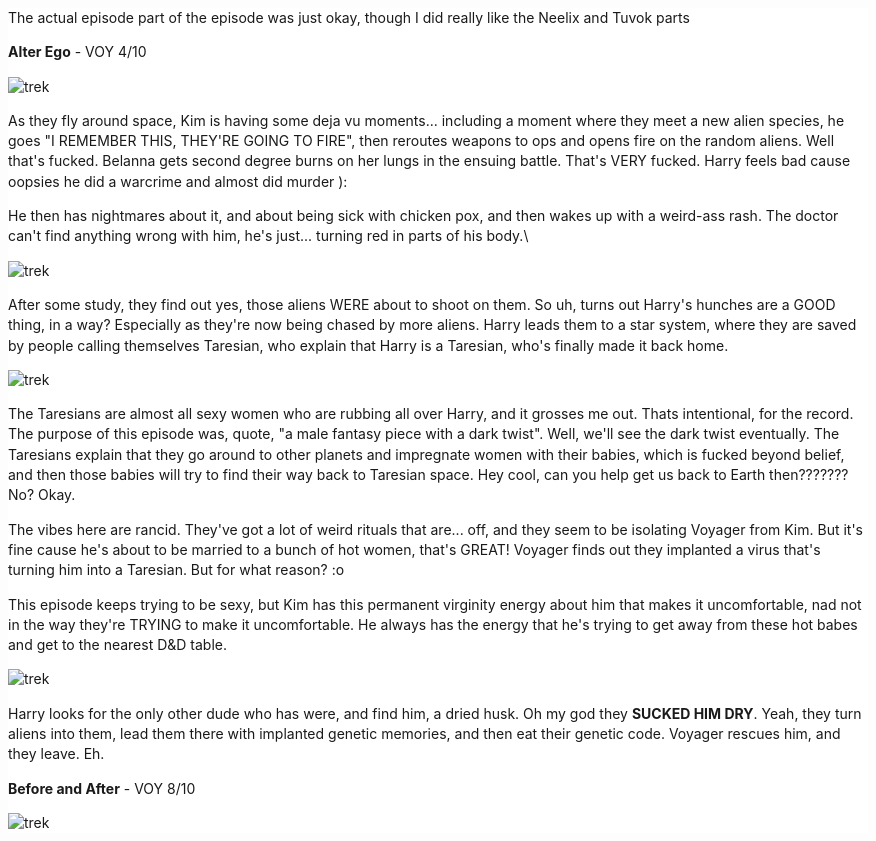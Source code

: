 The actual episode part of the episode was just okay, though I did really like the Neelix and Tuvok parts


**Alter Ego** - VOY
4/10

<img src="https://imgur.com/LfhWsO6.png" alt="trek">

As they fly around space, Kim is having some deja vu moments... including a moment where they meet a new alien species, he goes "I REMEMBER THIS, THEY'RE GOING TO FIRE", then reroutes weapons to ops and opens fire on the random aliens. Well that's fucked. Belanna gets second degree burns on her lungs in the ensuing battle. That's VERY fucked. Harry feels bad cause oopsies he did a warcrime and almost did murder ): 

He then has nightmares about it, and about being sick with chicken pox, and then wakes up with a weird-ass rash. The doctor can't find anything wrong with him, he's just... turning red in parts of his body.\\

<img src="https://imgur.com/Txsd0r8.png" alt="trek">

After some study, they find out yes, those aliens WERE about to shoot on them. So uh, turns out Harry's hunches are a GOOD thing, in a way? Especially as they're now being chased by more aliens. Harry leads them to a star system, where they are saved by people calling themselves Taresian, who explain that Harry is a Taresian, who's finally made it back home.

<img src="https://imgur.com/lYhrmFs.png" alt="trek">

The Taresians are almost all sexy women who are rubbing all over Harry, and it grosses me out. Thats intentional, for the record. The purpose of this episode was, quote, "a male fantasy piece with a dark twist". Well, we'll see the dark twist eventually. The Taresians explain that they go around to other planets and impregnate women with their babies, which is fucked beyond belief, and then those babies will try to find their way back to Taresian space. Hey cool, can you help get us back to Earth then??????? No? Okay.

The vibes here are rancid. They've got a lot of weird rituals that are... off, and they seem to be isolating Voyager from Kim. But it's fine cause he's about to be married to a bunch of hot women, that's GREAT! Voyager finds out they implanted a virus that's turning him into a Taresian. But for what reason? :o

This episode keeps trying to be sexy, but Kim has this permanent virginity energy about him that makes it uncomfortable, nad not in the way they're TRYING to make it uncomfortable. He always has the energy that he's trying to get away from these hot babes and get to the nearest D&D table.

<img src="https://imgur.com/z0J6siN.png" alt="trek">

Harry looks for the only other dude who has were, and find him, a dried husk. Oh my god they **SUCKED HIM DRY**. Yeah, they turn aliens into them, lead them there with implanted genetic memories, and then eat their genetic code. Voyager rescues him, and they leave. Eh.


**Before and After** - VOY
8/10

<img src="https://imgur.com/ckwWkCq.png" alt="trek">
